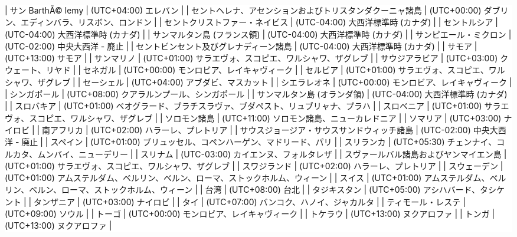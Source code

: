 | サン BarthÃ© lemy  |  (UTC+04:00) エレバン |
| セントヘレナ、アセンションおよびトリスタンダクーニャ諸島  |  (UTC+00:00) ダブリン、エディンバラ、リスボン、ロンドン |
| セントクリストファー・ネイビス  |  (UTC-04:00) 大西洋標準時 (カナダ) |
| セントルシア  |  (UTC-04:00) 大西洋標準時 (カナダ) |
| サンマルタン島 (フランス領)  |  (UTC-04:00) 大西洋標準時 (カナダ) |
| サンピエール・ミクロン  |  (UTC-02:00) 中央大西洋 - 廃止 |
| セントビンセント及びグレナディーン諸島  |  (UTC-04:00) 大西洋標準時 (カナダ) |
| サモア  |  (UTC+13:00) サモア |
| サンマリノ  |  (UTC+01:00) サラエヴォ、スコピエ、ワルシャワ、ザグレブ |
| サウジアラビア  |  (UTC+03:00) クウェート、リヤド |
| セネガル  |  (UTC+00:00) モンロビア、レイキャヴィーク |
| セルビア  |  (UTC+01:00) サラエヴォ、スコピエ、ワルシャワ、ザグレブ |
| セーシェル  |  (UTC+04:00) アブダビ、マスカット |
| シエラレオネ  |  (UTC+00:00) モンロビア、レイキャヴィーク |
| シンガポール  |  (UTC+08:00) クアラルンプール、シンガポール |
| サンマルタン島 (オランダ領)  |  (UTC-04:00) 大西洋標準時 (カナダ) |
| スロバキア  |  (UTC+01:00) ベオグラード、ブラチスラヴァ、ブダペスト、リュブリャナ、プラハ |
| スロベニア  |  (UTC+01:00) サラエヴォ、スコピエ、ワルシャワ、ザグレブ |
| ソロモン諸島  |  (UTC+11:00) ソロモン諸島、ニューカレドニア |
| ソマリア  |  (UTC+03:00) ナイロビ |
| 南アフリカ  |  (UTC+02:00) ハラーレ、プレトリア |
| サウスジョージア・サウスサンドウィッチ諸島  |  (UTC-02:00) 中央大西洋 - 廃止 |
| スペイン  |  (UTC+01:00) ブリュッセル、コペンハーゲン、マドリード、パリ |
| スリランカ  |  (UTC+05:30) チェンナイ、コルカタ、ムンバイ、ニューデリー |
| スリナム  |  (UTC-03:00) カイエンヌ、フォルタレザ |
| スヴァールバル諸島およびヤンマイエン島  |  (UTC+01:00) サラエヴォ、スコピエ、ワルシャワ、ザグレブ |
| スワジランド  |  (UTC+02:00) ハラーレ、プレトリア |
| スウェーデン  |  (UTC+01:00) アムステルダム、ベルリン、ベルン、ローマ、ストックホルム、ウィーン |
| スイス  |  (UTC+01:00) アムステルダム、ベルリン、ベルン、ローマ、ストックホルム、ウィーン |
| 台湾  |  (UTC+08:00) 台北 |
| タジキスタン  |  (UTC+05:00) アシハバード、タシケント |
| タンザニア  |  (UTC+03:00) ナイロビ |
| タイ  |  (UTC+07:00) バンコク、ハノイ、ジャカルタ |
| ティモール・レステ  |  (UTC+09:00) ソウル |
| トーゴ  |  (UTC+00:00) モンロビア、レイキャヴィーク |
| トケラウ  |  (UTC+13:00) ヌクアロファ |
| トンガ  |  (UTC+13:00) ヌクアロファ |